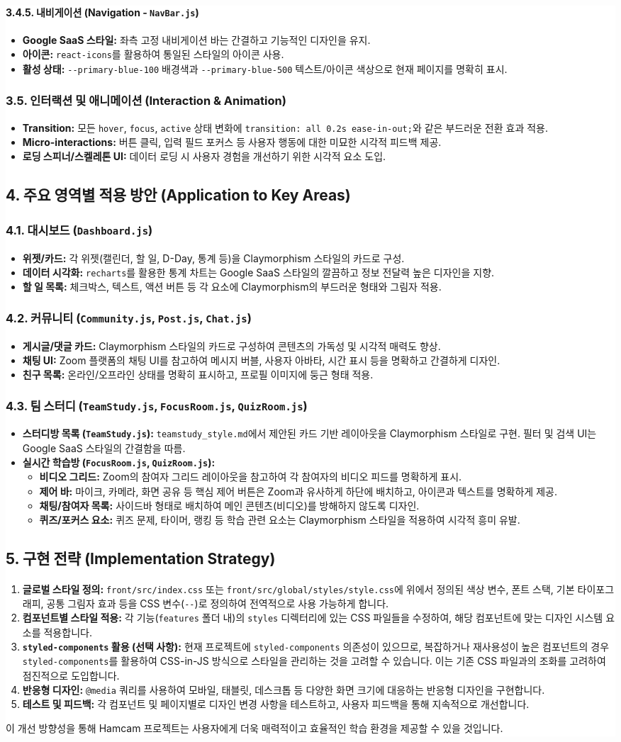 #### 3.4.5. 내비게이션 (Navigation - `NavBar.js`)

*   **Google SaaS 스타일:** 좌측 고정 내비게이션 바는 간결하고 기능적인 디자인을 유지.
*   **아이콘:** `react-icons`를 활용하여 통일된 스타일의 아이콘 사용.
*   **활성 상태:** `--primary-blue-100` 배경색과 `--primary-blue-500` 텍스트/아이콘 색상으로 현재 페이지를 명확히 표시.

### 3.5. 인터랙션 및 애니메이션 (Interaction & Animation)

*   **Transition:** 모든 `hover`, `focus`, `active` 상태 변화에 `transition: all 0.2s ease-in-out;`와 같은 부드러운 전환 효과 적용.
*   **Micro-interactions:** 버튼 클릭, 입력 필드 포커스 등 사용자 행동에 대한 미묘한 시각적 피드백 제공.
*   **로딩 스피너/스켈레톤 UI:** 데이터 로딩 시 사용자 경험을 개선하기 위한 시각적 요소 도입.

## 4. 주요 영역별 적용 방안 (Application to Key Areas)

### 4.1. 대시보드 (`Dashboard.js`)

*   **위젯/카드:** 각 위젯(캘린더, 할 일, D-Day, 통계 등)을 Claymorphism 스타일의 카드로 구성.
*   **데이터 시각화:** `recharts`를 활용한 통계 차트는 Google SaaS 스타일의 깔끔하고 정보 전달력 높은 디자인을 지향.
*   **할 일 목록:** 체크박스, 텍스트, 액션 버튼 등 각 요소에 Claymorphism의 부드러운 형태와 그림자 적용.

### 4.2. 커뮤니티 (`Community.js`, `Post.js`, `Chat.js`)

*   **게시글/댓글 카드:** Claymorphism 스타일의 카드로 구성하여 콘텐츠의 가독성 및 시각적 매력도 향상.
*   **채팅 UI:** Zoom 플랫폼의 채팅 UI를 참고하여 메시지 버블, 사용자 아바타, 시간 표시 등을 명확하고 간결하게 디자인.
*   **친구 목록:** 온라인/오프라인 상태를 명확히 표시하고, 프로필 이미지에 둥근 형태 적용.

### 4.3. 팀 스터디 (`TeamStudy.js`, `FocusRoom.js`, `QuizRoom.js`)

*   **스터디방 목록 (`TeamStudy.js`):** `teamstudy_style.md`에서 제안된 카드 기반 레이아웃을 Claymorphism 스타일로 구현. 필터 및 검색 UI는 Google SaaS 스타일의 간결함을 따름.
*   **실시간 학습방 (`FocusRoom.js`, `QuizRoom.js`):**
    *   **비디오 그리드:** Zoom의 참여자 그리드 레이아웃을 참고하여 각 참여자의 비디오 피드를 명확하게 표시.
    *   **제어 바:** 마이크, 카메라, 화면 공유 등 핵심 제어 버튼은 Zoom과 유사하게 하단에 배치하고, 아이콘과 텍스트를 명확하게 제공.
    *   **채팅/참여자 목록:** 사이드바 형태로 배치하여 메인 콘텐츠(비디오)를 방해하지 않도록 디자인.
    *   **퀴즈/포커스 요소:** 퀴즈 문제, 타이머, 랭킹 등 학습 관련 요소는 Claymorphism 스타일을 적용하여 시각적 흥미 유발.

## 5. 구현 전략 (Implementation Strategy)

1.  **글로벌 스타일 정의:** `front/src/index.css` 또는 `front/src/global/styles/style.css`에 위에서 정의된 색상 변수, 폰트 스택, 기본 타이포그래피, 공통 그림자 효과 등을 CSS 변수(`--`)로 정의하여 전역적으로 사용 가능하게 합니다.
2.  **컴포넌트별 스타일 적용:** 각 기능(`features` 폴더 내)의 `styles` 디렉터리에 있는 CSS 파일들을 수정하여, 해당 컴포넌트에 맞는 디자인 시스템 요소를 적용합니다.
3.  **`styled-components` 활용 (선택 사항):** 현재 프로젝트에 `styled-components` 의존성이 있으므로, 복잡하거나 재사용성이 높은 컴포넌트의 경우 `styled-components`를 활용하여 CSS-in-JS 방식으로 스타일을 관리하는 것을 고려할 수 있습니다. 이는 기존 CSS 파일과의 조화를 고려하여 점진적으로 도입합니다.
4.  **반응형 디자인:** `@media` 쿼리를 사용하여 모바일, 태블릿, 데스크톱 등 다양한 화면 크기에 대응하는 반응형 디자인을 구현합니다.
5.  **테스트 및 피드백:** 각 컴포넌트 및 페이지별로 디자인 변경 사항을 테스트하고, 사용자 피드백을 통해 지속적으로 개선합니다.

이 개선 방향성을 통해 Hamcam 프로젝트는 사용자에게 더욱 매력적이고 효율적인 학습 환경을 제공할 수 있을 것입니다.
